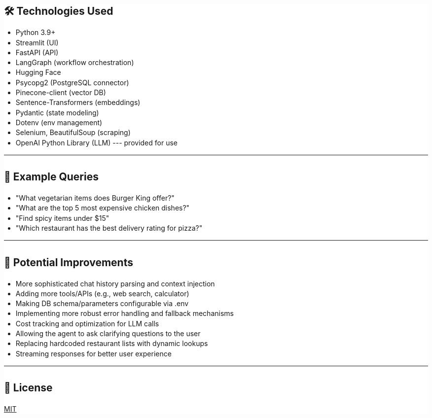 
## 🛠️ Technologies Used
- Python 3.9+
- Streamlit (UI)
- FastAPI (API)
- LangGraph (workflow orchestration)
- Hugging Face
- Psycopg2 (PostgreSQL connector)
- Pinecone-client (vector DB)
- Sentence-Transformers (embeddings)
- Pydantic (state modeling)
- Dotenv (env management)
- Selenium, BeautifulSoup (scraping)
- OpenAI Python Library (LLM) --- provided for use

---

## 📝 Example Queries
- "What vegetarian items does Burger King offer?"
- "What are the top 5 most expensive chicken dishes?"
- "Find spicy items under $15"
- "Which restaurant has the best delivery rating for pizza?"

---

## 🧩 Potential Improvements
- More sophisticated chat history parsing and context injection
- Adding more tools/APIs (e.g., web search, calculator)
- Making DB schema/parameters configurable via .env
- Implementing more robust error handling and fallback mechanisms
- Cost tracking and optimization for LLM calls
- Allowing the agent to ask clarifying questions to the user
- Replacing hardcoded restaurant lists with dynamic lookups
- Streaming responses for better user experience

---

## 📄 License
[MIT](LICENSE) 
